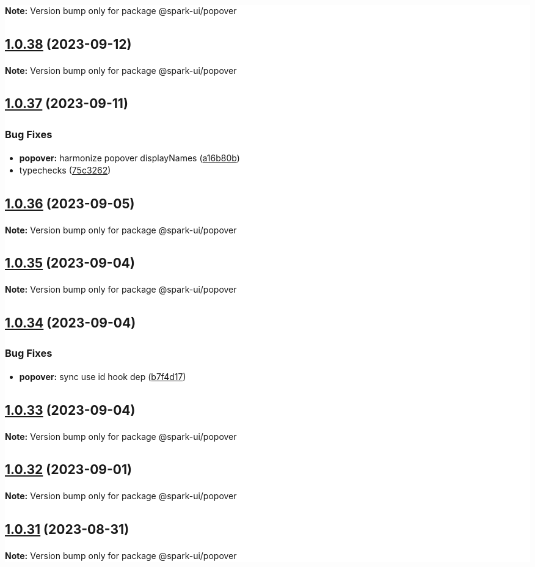 **Note:** Version bump only for package @spark-ui/popover

## [1.0.38](https://github.com/adevinta/spark/compare/@spark-ui/popover@1.0.37...@spark-ui/popover@1.0.38) (2023-09-12)

**Note:** Version bump only for package @spark-ui/popover

## [1.0.37](https://github.com/adevinta/spark/compare/@spark-ui/popover@1.0.36...@spark-ui/popover@1.0.37) (2023-09-11)

### Bug Fixes

- **popover:** harmonize popover displayNames ([a16b80b](https://github.com/adevinta/spark/commit/a16b80bbd8c61cbfc41aafb2fbdbab9c582898c3))
- typechecks ([75c3262](https://github.com/adevinta/spark/commit/75c32621298ad8160233af8e062b47760e3c3c5a))

## [1.0.36](https://github.com/adevinta/spark/compare/@spark-ui/popover@1.0.35...@spark-ui/popover@1.0.36) (2023-09-05)

**Note:** Version bump only for package @spark-ui/popover

## [1.0.35](https://github.com/adevinta/spark/compare/@spark-ui/popover@1.0.34...@spark-ui/popover@1.0.35) (2023-09-04)

**Note:** Version bump only for package @spark-ui/popover

## [1.0.34](https://github.com/adevinta/spark/compare/@spark-ui/popover@1.0.33...@spark-ui/popover@1.0.34) (2023-09-04)

### Bug Fixes

- **popover:** sync use id hook dep ([b7f4d17](https://github.com/adevinta/spark/commit/b7f4d1701e67ca19144697e2c22a49301e81edce))

## [1.0.33](https://github.com/adevinta/spark/compare/@spark-ui/popover@1.0.32...@spark-ui/popover@1.0.33) (2023-09-04)

**Note:** Version bump only for package @spark-ui/popover

## [1.0.32](https://github.com/adevinta/spark/compare/@spark-ui/popover@1.0.31...@spark-ui/popover@1.0.32) (2023-09-01)

**Note:** Version bump only for package @spark-ui/popover

## [1.0.31](https://github.com/adevinta/spark/compare/@spark-ui/popover@1.0.30...@spark-ui/popover@1.0.31) (2023-08-31)

**Note:** Version bump only for package @spark-ui/popover
